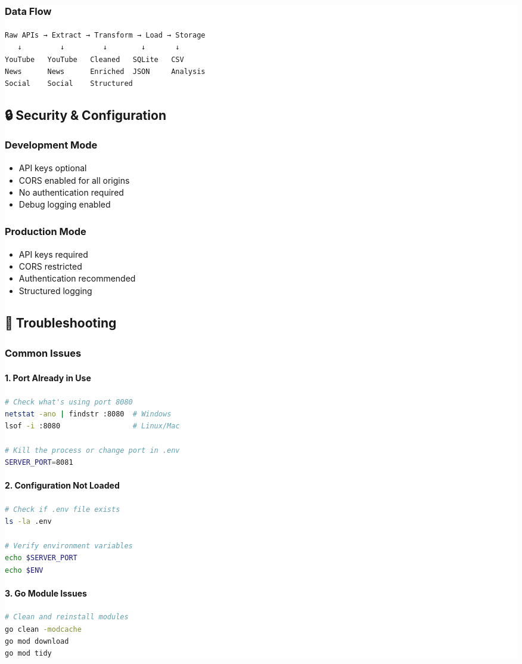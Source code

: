 ### **Data Flow**
```
Raw APIs → Extract → Transform → Load → Storage
   ↓         ↓         ↓        ↓       ↓
YouTube   YouTube   Cleaned   SQLite   CSV
News      News      Enriched  JSON     Analysis
Social    Social    Structured
```

## 🔒 **Security & Configuration**

### **Development Mode**
- API keys optional
- CORS enabled for all origins
- No authentication required
- Debug logging enabled

### **Production Mode**
- API keys required
- CORS restricted
- Authentication recommended
- Structured logging

## 🚨 **Troubleshooting**

### **Common Issues**

#### **1. Port Already in Use**
```bash
# Check what's using port 8080
netstat -ano | findstr :8080  # Windows
lsof -i :8080                 # Linux/Mac

# Kill the process or change port in .env
SERVER_PORT=8081
```

#### **2. Configuration Not Loaded**
```bash
# Check if .env file exists
ls -la .env

# Verify environment variables
echo $SERVER_PORT
echo $ENV
```

#### **3. Go Module Issues**
```bash
# Clean and reinstall modules
go clean -modcache
go mod download
go mod tidy
```
